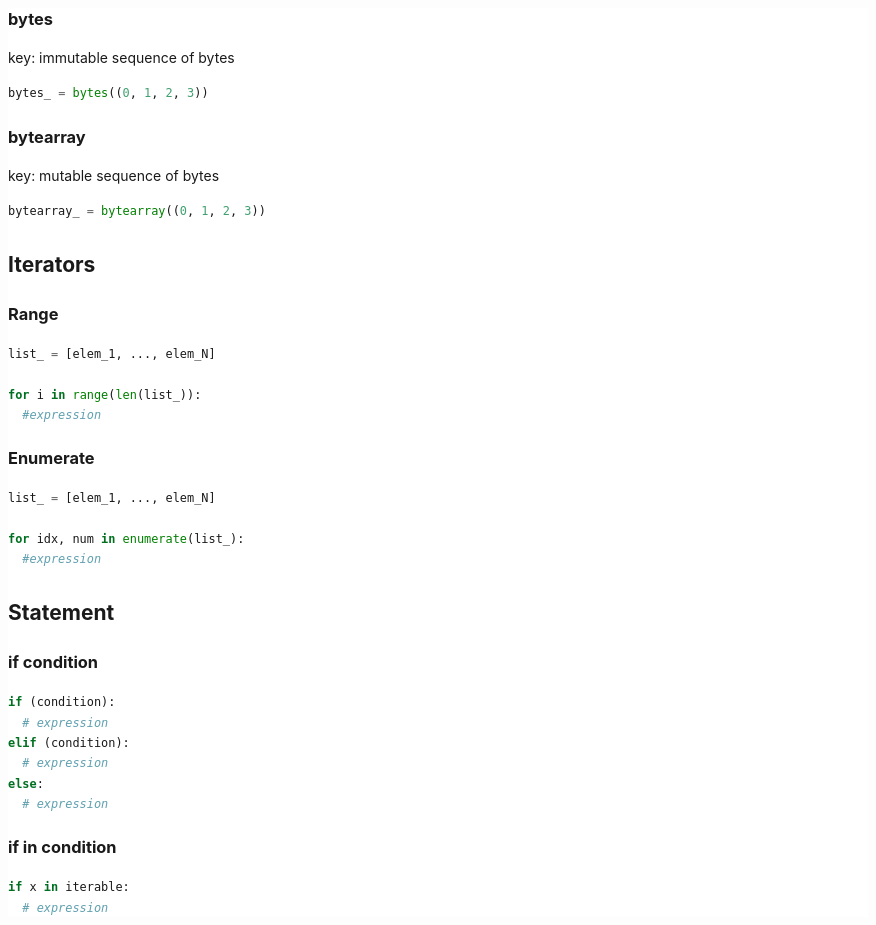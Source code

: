 ### bytes
key: immutable sequence of bytes

```python
bytes_ = bytes((0, 1, 2, 3))
```

### bytearray
key: mutable sequence of bytes

```python
bytearray_ = bytearray((0, 1, 2, 3))
```


## Iterators


### Range

```python
list_ = [elem_1, ..., elem_N]

for i in range(len(list_)):
  #expression
```


### Enumerate

```python
list_ = [elem_1, ..., elem_N]

for idx, num in enumerate(list_):
  #expression
```



## Statement


### if condition

```python
if (condition):
  # expression
elif (condition):
  # expression
else:
  # expression
```


### if in condition
```python
if x in iterable:
  # expression
```
